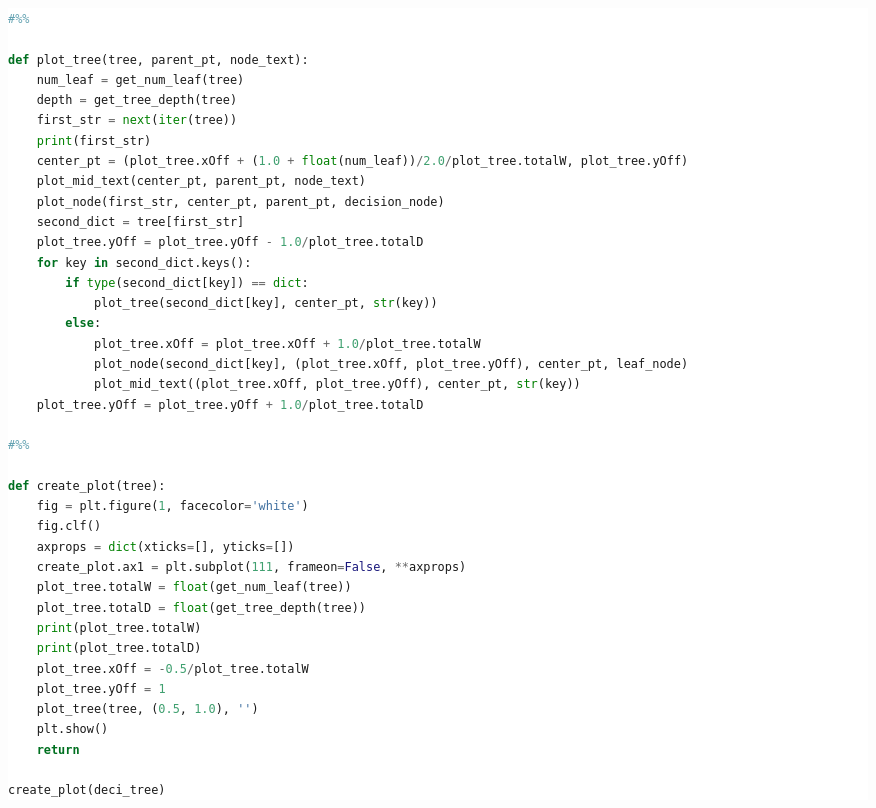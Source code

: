```python
#%%

def plot_tree(tree, parent_pt, node_text):
	num_leaf = get_num_leaf(tree)
	depth = get_tree_depth(tree)
	first_str = next(iter(tree))
	print(first_str)
	center_pt = (plot_tree.xOff + (1.0 + float(num_leaf))/2.0/plot_tree.totalW, plot_tree.yOff)
	plot_mid_text(center_pt, parent_pt, node_text)
	plot_node(first_str, center_pt, parent_pt, decision_node)
	second_dict = tree[first_str]
	plot_tree.yOff = plot_tree.yOff - 1.0/plot_tree.totalD
	for key in second_dict.keys():
		if type(second_dict[key]) == dict:
			plot_tree(second_dict[key], center_pt, str(key))
		else:
			plot_tree.xOff = plot_tree.xOff + 1.0/plot_tree.totalW
			plot_node(second_dict[key], (plot_tree.xOff, plot_tree.yOff), center_pt, leaf_node)
			plot_mid_text((plot_tree.xOff, plot_tree.yOff), center_pt, str(key))
	plot_tree.yOff = plot_tree.yOff + 1.0/plot_tree.totalD

#%%

def create_plot(tree):
	fig = plt.figure(1, facecolor='white')
	fig.clf()
	axprops = dict(xticks=[], yticks=[])
	create_plot.ax1 = plt.subplot(111, frameon=False, **axprops)
	plot_tree.totalW = float(get_num_leaf(tree))
	plot_tree.totalD = float(get_tree_depth(tree))
	print(plot_tree.totalW)
	print(plot_tree.totalD)
	plot_tree.xOff = -0.5/plot_tree.totalW
	plot_tree.yOff = 1
	plot_tree(tree, (0.5, 1.0), '')
	plt.show()
	return

create_plot(deci_tree)
```